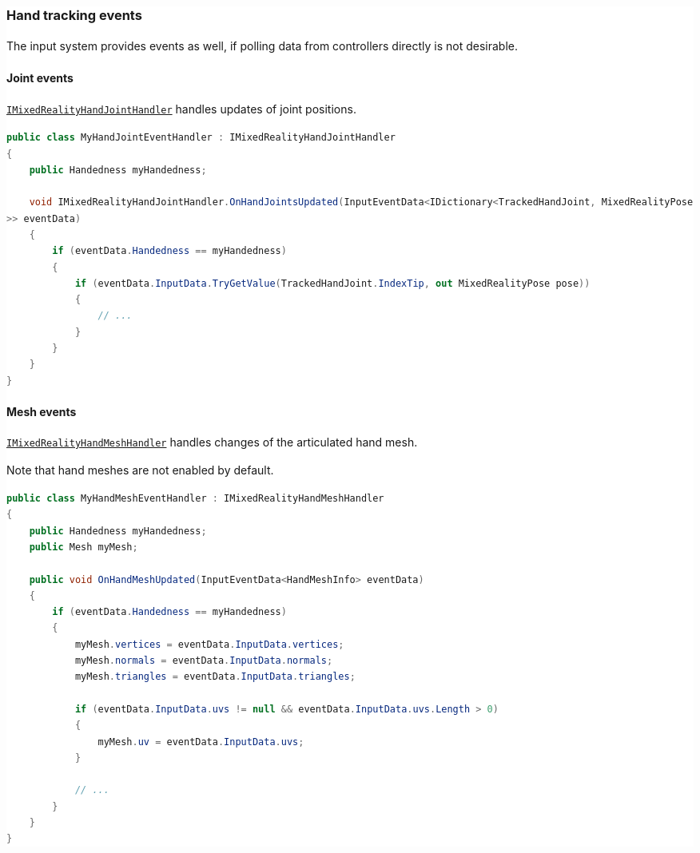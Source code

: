 ### Hand tracking events

The input system provides events as well, if polling data from controllers directly is not desirable.

#### Joint events

[`IMixedRealityHandJointHandler`](xref:Microsoft.MixedReality.Toolkit.Input.IMixedRealityHandJointHandler) handles updates of joint positions.

```c#
public class MyHandJointEventHandler : IMixedRealityHandJointHandler
{
    public Handedness myHandedness;

    void IMixedRealityHandJointHandler.OnHandJointsUpdated(InputEventData<IDictionary<TrackedHandJoint, MixedRealityPose>> eventData)
    {
        if (eventData.Handedness == myHandedness)
        {
            if (eventData.InputData.TryGetValue(TrackedHandJoint.IndexTip, out MixedRealityPose pose))
            {
                // ...
            }
        }
    }
}
```

#### Mesh events

[`IMixedRealityHandMeshHandler`](xref:Microsoft.MixedReality.Toolkit.Input.IMixedRealityHandMeshHandler) handles changes of the articulated hand mesh.

Note that hand meshes are not enabled by default.

```c#
public class MyHandMeshEventHandler : IMixedRealityHandMeshHandler
{
    public Handedness myHandedness;
    public Mesh myMesh;

    public void OnHandMeshUpdated(InputEventData<HandMeshInfo> eventData)
    {
        if (eventData.Handedness == myHandedness)
        {
            myMesh.vertices = eventData.InputData.vertices;
            myMesh.normals = eventData.InputData.normals;
            myMesh.triangles = eventData.InputData.triangles;

            if (eventData.InputData.uvs != null && eventData.InputData.uvs.Length > 0)
            {
                myMesh.uv = eventData.InputData.uvs;
            }

            // ...
        }
    }
}
```
